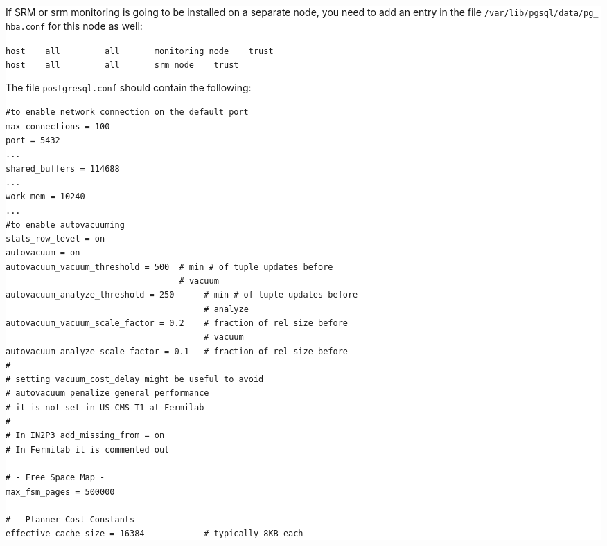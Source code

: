 If SRM or srm monitoring is going to be installed on a separate node, you need to add an entry in the file `/var/lib/pgsql/data/pg_hba.conf` for this node as well:

    host    all         all       monitoring node    trust
    host    all         all       srm node    trust

The file `postgresql.conf` should contain the following:

    #to enable network connection on the default port
    max_connections = 100
    port = 5432
    ...
    shared_buffers = 114688
    ...
    work_mem = 10240
    ...
    #to enable autovacuuming
    stats_row_level = on
    autovacuum = on
    autovacuum_vacuum_threshold = 500  # min # of tuple updates before
                                       # vacuum
    autovacuum_analyze_threshold = 250      # min # of tuple updates before
                                            # analyze
    autovacuum_vacuum_scale_factor = 0.2    # fraction of rel size before
                                            # vacuum
    autovacuum_analyze_scale_factor = 0.1   # fraction of rel size before
    #
    # setting vacuum_cost_delay might be useful to avoid
    # autovacuum penalize general performance
    # it is not set in US-CMS T1 at Fermilab
    #
    # In IN2P3 add_missing_from = on
    # In Fermilab it is commented out

    # - Free Space Map -
    max_fsm_pages = 500000

    # - Planner Cost Constants -
    effective_cache_size = 16384            # typically 8KB each
